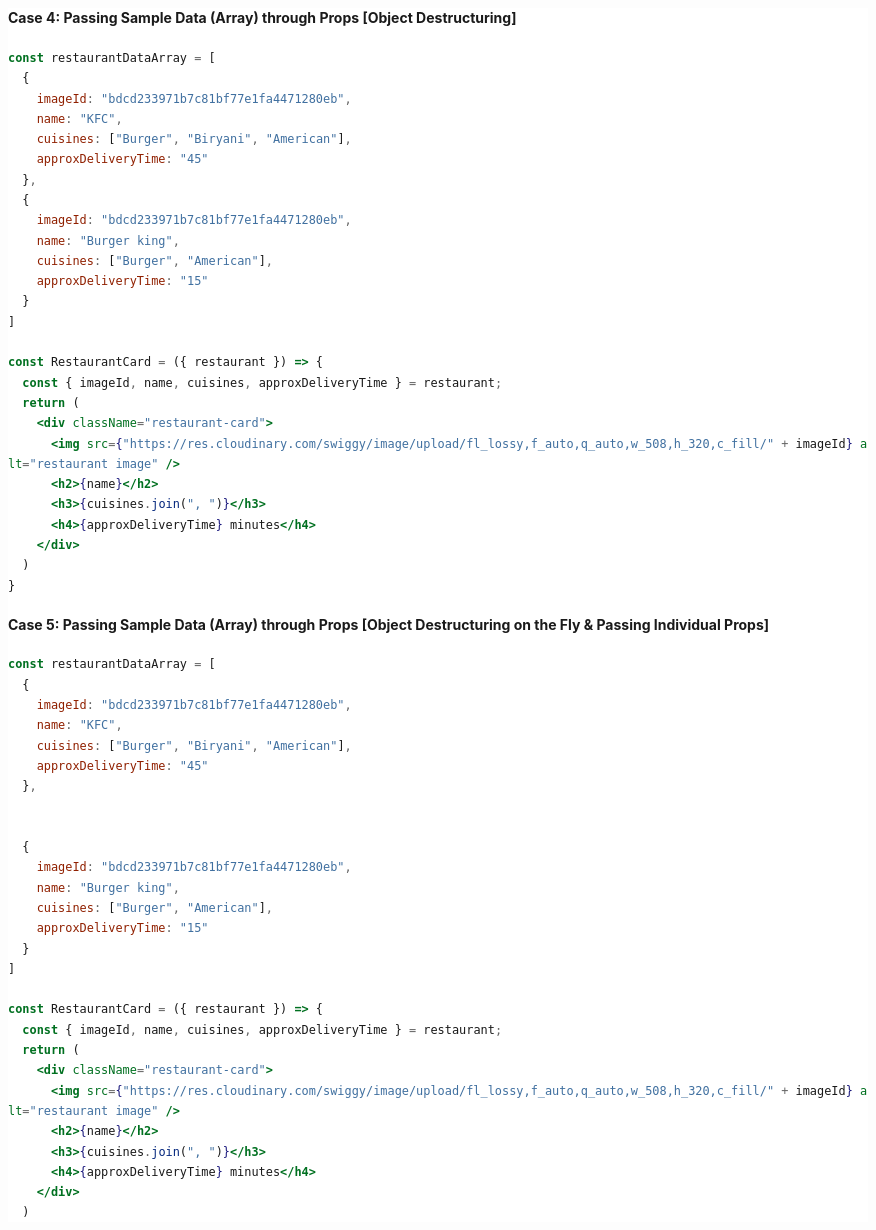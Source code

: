 #### Case 4: Passing Sample Data (Array) through Props [Object Destructuring]

```jsx
const restaurantDataArray = [
  {
    imageId: "bdcd233971b7c81bf77e1fa4471280eb",
    name: "KFC",
    cuisines: ["Burger", "Biryani", "American"],
    approxDeliveryTime: "45"
  },
  {
    imageId: "bdcd233971b7c81bf77e1fa4471280eb",
    name: "Burger king",
    cuisines: ["Burger", "American"],
    approxDeliveryTime: "15"
  }
]

const RestaurantCard = ({ restaurant }) => {
  const { imageId, name, cuisines, approxDeliveryTime } = restaurant;
  return (
    <div className="restaurant-card">
      <img src={"https://res.cloudinary.com/swiggy/image/upload/fl_lossy,f_auto,q_auto,w_508,h_320,c_fill/" + imageId} alt="restaurant image" />
      <h2>{name}</h2>
      <h3>{cuisines.join(", ")}</h3>
      <h4>{approxDeliveryTime} minutes</h4>
    </div>
  )
}
```

#### Case 5: Passing Sample Data (Array) through Props [Object Destructuring on the Fly & Passing Individual Props]

```jsx
const restaurantDataArray = [
  {
    imageId: "bdcd233971b7c81bf77e1fa4471280eb",
    name: "KFC",
    cuisines: ["Burger", "Biryani", "American"],
    approxDeliveryTime: "45"
  },


  {
    imageId: "bdcd233971b7c81bf77e1fa4471280eb",
    name: "Burger king",
    cuisines: ["Burger", "American"],
    approxDeliveryTime: "15"
  }
]

const RestaurantCard = ({ restaurant }) => {
  const { imageId, name, cuisines, approxDeliveryTime } = restaurant;
  return (
    <div className="restaurant-card">
      <img src={"https://res.cloudinary.com/swiggy/image/upload/fl_lossy,f_auto,q_auto,w_508,h_320,c_fill/" + imageId} alt="restaurant image" />
      <h2>{name}</h2>
      <h3>{cuisines.join(", ")}</h3>
      <h4>{approxDeliveryTime} minutes</h4>
    </div>
  )
```